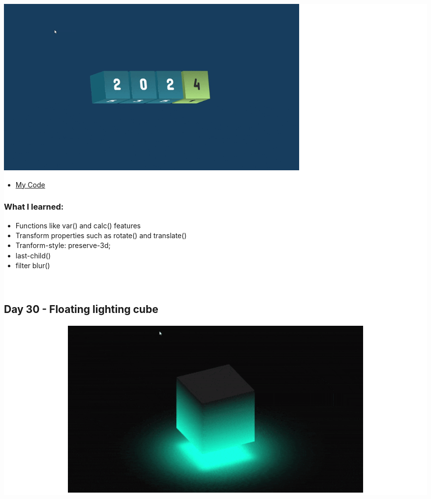   <img width="600px" height="auto" src="./gifs/YearCube.gif" alt="Year Cube">
</div>

- [My Code](https://github.com/Alicelspires/30DaysOfCSS/tree/main/29-YearCube)

### What I learned:

- Functions like var() and calc() features
- Transform properties such as rotate() and translate()
- Tranform-style: preserve-3d;
- last-child()
- filter blur()

<br>

## Day 30 - Floating lighting cube<a name="id30"></a>

<div align="center">
  <img width="600px" height="auto" src="./gifs/Floatinglightingcube.gif" alt="Floating lighting cube">
</div>
